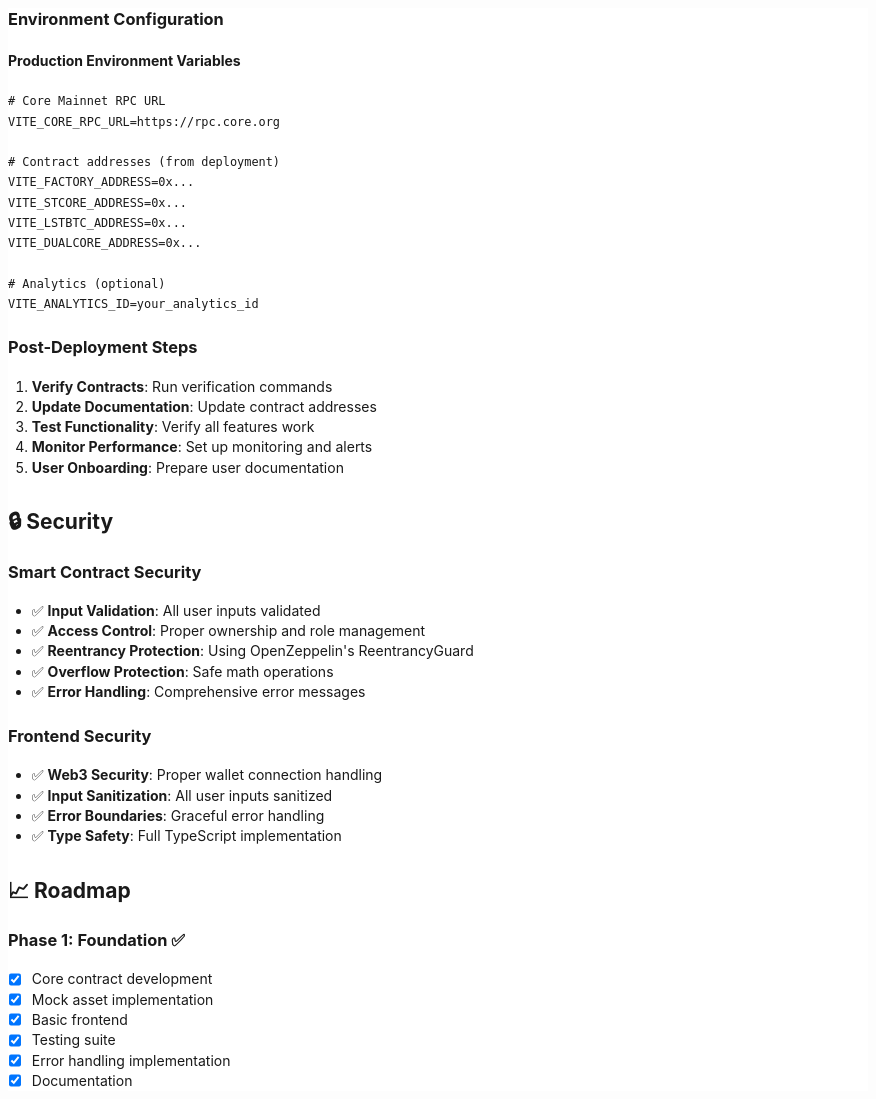 ### **Environment Configuration**

#### **Production Environment Variables**
```env
# Core Mainnet RPC URL
VITE_CORE_RPC_URL=https://rpc.core.org

# Contract addresses (from deployment)
VITE_FACTORY_ADDRESS=0x...
VITE_STCORE_ADDRESS=0x...
VITE_LSTBTC_ADDRESS=0x...
VITE_DUALCORE_ADDRESS=0x...

# Analytics (optional)
VITE_ANALYTICS_ID=your_analytics_id
```

### **Post-Deployment Steps**
1. **Verify Contracts**: Run verification commands
2. **Update Documentation**: Update contract addresses
3. **Test Functionality**: Verify all features work
4. **Monitor Performance**: Set up monitoring and alerts
5. **User Onboarding**: Prepare user documentation

## 🔒 Security

### **Smart Contract Security**
- ✅ **Input Validation**: All user inputs validated
- ✅ **Access Control**: Proper ownership and role management
- ✅ **Reentrancy Protection**: Using OpenZeppelin's ReentrancyGuard
- ✅ **Overflow Protection**: Safe math operations
- ✅ **Error Handling**: Comprehensive error messages

### **Frontend Security**
- ✅ **Web3 Security**: Proper wallet connection handling
- ✅ **Input Sanitization**: All user inputs sanitized
- ✅ **Error Boundaries**: Graceful error handling
- ✅ **Type Safety**: Full TypeScript implementation

## 📈 Roadmap

### **Phase 1: Foundation** ✅
- [x] Core contract development
- [x] Mock asset implementation
- [x] Basic frontend
- [x] Testing suite
- [x] Error handling implementation
- [x] Documentation

